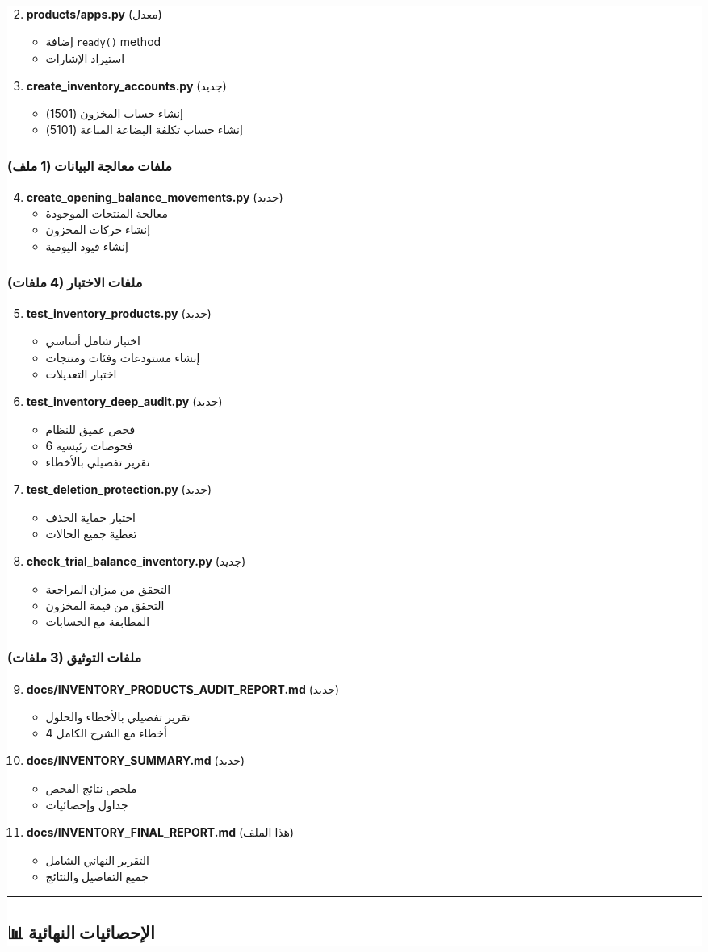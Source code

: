 2. **products/apps.py** (معدل)
   - إضافة `ready()` method
   - استيراد الإشارات

3. **create_inventory_accounts.py** (جديد)
   - إنشاء حساب المخزون (1501)
   - إنشاء حساب تكلفة البضاعة المباعة (5101)

### ملفات معالجة البيانات (1 ملف)

4. **create_opening_balance_movements.py** (جديد)
   - معالجة المنتجات الموجودة
   - إنشاء حركات المخزون
   - إنشاء قيود اليومية

### ملفات الاختبار (4 ملفات)

5. **test_inventory_products.py** (جديد)
   - اختبار شامل أساسي
   - إنشاء مستودعات وفئات ومنتجات
   - اختبار التعديلات

6. **test_inventory_deep_audit.py** (جديد)
   - فحص عميق للنظام
   - 6 فحوصات رئيسية
   - تقرير تفصيلي بالأخطاء

7. **test_deletion_protection.py** (جديد)
   - اختبار حماية الحذف
   - تغطية جميع الحالات

8. **check_trial_balance_inventory.py** (جديد)
   - التحقق من ميزان المراجعة
   - التحقق من قيمة المخزون
   - المطابقة مع الحسابات

### ملفات التوثيق (3 ملفات)

9. **docs/INVENTORY_PRODUCTS_AUDIT_REPORT.md** (جديد)
   - تقرير تفصيلي بالأخطاء والحلول
   - 4 أخطاء مع الشرح الكامل

10. **docs/INVENTORY_SUMMARY.md** (جديد)
    - ملخص نتائج الفحص
    - جداول وإحصائيات

11. **docs/INVENTORY_FINAL_REPORT.md** (هذا الملف)
    - التقرير النهائي الشامل
    - جميع التفاصيل والنتائج

---

## 📊 الإحصائيات النهائية
